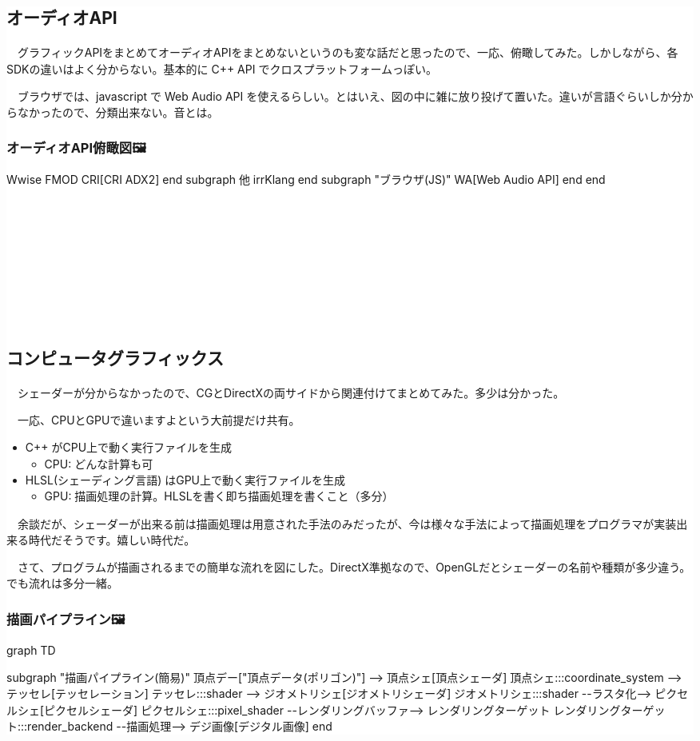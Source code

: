 ## オーディオAPI
　グラフィックAPIをまとめてオーディオAPIをまとめないというのも変な話だと思ったので、一応、俯瞰してみた。しかしながら、各SDKの違いはよく分からない。基本的に C++ API でクロスプラットフォームっぽい。

　ブラウザでは、javascript で Web Audio API を使えるらしい。とはいえ、図の中に雑に放り投げて置いた。違いが言語ぐらいしか分からなかったので、分類出来ない。音とは。

### オーディオAPI俯瞰図🖼
<div style="height: 190px; overflow: hidden;"><div style="margin-top:-54px;"><div class="mermaid">
graph TD

subgraph オーディオAPI
    OpenAL --fork--> OS[OpenAL Soft]
    subgraph OSS
        OS
    end
    subgraph DirectX
        XAudio
    end
    subgraph 主流
        Wwise
        FMOD
        CRI[CRI ADX2]
    end
    subgraph 他
        irrKlang
    end
    subgraph "ブラウザ(JS)"
        WA[Web Audio API]
    end
end
</div></div></div>

## コンピュータグラフィックス
　シェーダーが分からなかったので、CGとDirectXの両サイドから関連付けてまとめてみた。多少は分かった。

　一応、CPUとGPUで違いますよという大前提だけ共有。

- C++ がCPU上で動く実行ファイルを生成
  - CPU: どんな計算も可
- HLSL(シェーディング言語) はGPU上で動く実行ファイルを生成
  - GPU: 描画処理の計算。HLSLを書く即ち描画処理を書くこと（多分）

　余談だが、シェーダーが出来る前は描画処理は用意された手法のみだったが、今は様々な手法によって描画処理をプログラマが実装出来る時代だそうです。嬉しい時代だ。

　さて、プログラムが描画されるまでの簡単な流れを図にした。DirectX準拠なので、OpenGLだとシェーダーの名前や種類が多少違う。でも流れは多分一緒。

### 描画パイプライン🖼
<div class="mermaid">
graph TD

subgraph "描画パイプライン(簡易)"
    頂点デー["頂点データ(ポリゴン)"] --> 頂点シェ[頂点シェーダ]
    頂点シェ:::coordinate_system --> テッセレ[テッセレーション]
    テッセレ:::shader --> ジオメトリシェ[ジオメトリシェーダ]
    ジオメトリシェ:::shader --ラスタ化--> ピクセルシェ[ピクセルシェーダ]
    ピクセルシェ:::pixel_shader --レンダリングバッファ--> レンダリングターゲット
    レンダリングターゲット:::render_backend --描画処理--> デジ画像[デジタル画像]
end
